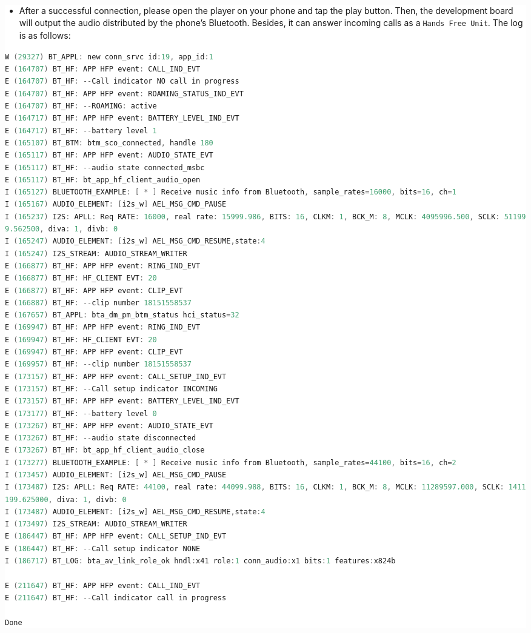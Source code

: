 - After a successful connection, please open the player on your phone and tap the play button. Then, the development board will output the audio distributed by the phone’s Bluetooth. Besides, it can answer incoming calls as a `Hands Free Unit`. The log is as follows:

```c
W (29327) BT_APPL: new conn_srvc id:19, app_id:1
E (164707) BT_HF: APP HFP event: CALL_IND_EVT
E (164707) BT_HF: --Call indicator NO call in progress
E (164707) BT_HF: APP HFP event: ROAMING_STATUS_IND_EVT
E (164707) BT_HF: --ROAMING: active
E (164717) BT_HF: APP HFP event: BATTERY_LEVEL_IND_EVT
E (164717) BT_HF: --battery level 1
E (165107) BT_BTM: btm_sco_connected, handle 180
E (165117) BT_HF: APP HFP event: AUDIO_STATE_EVT
E (165117) BT_HF: --audio state connected_msbc
E (165117) BT_HF: bt_app_hf_client_audio_open
I (165127) BLUETOOTH_EXAMPLE: [ * ] Receive music info from Bluetooth, sample_rates=16000, bits=16, ch=1
I (165167) AUDIO_ELEMENT: [i2s_w] AEL_MSG_CMD_PAUSE
I (165237) I2S: APLL: Req RATE: 16000, real rate: 15999.986, BITS: 16, CLKM: 1, BCK_M: 8, MCLK: 4095996.500, SCLK: 511999.562500, diva: 1, divb: 0
I (165247) AUDIO_ELEMENT: [i2s_w] AEL_MSG_CMD_RESUME,state:4
I (165247) I2S_STREAM: AUDIO_STREAM_WRITER
E (166877) BT_HF: APP HFP event: RING_IND_EVT
E (166877) BT_HF: HF_CLIENT EVT: 20
E (166877) BT_HF: APP HFP event: CLIP_EVT
E (166887) BT_HF: --clip number 18151558537
E (167657) BT_APPL: bta_dm_pm_btm_status hci_status=32
E (169947) BT_HF: APP HFP event: RING_IND_EVT
E (169947) BT_HF: HF_CLIENT EVT: 20
E (169947) BT_HF: APP HFP event: CLIP_EVT
E (169957) BT_HF: --clip number 18151558537
E (173157) BT_HF: APP HFP event: CALL_SETUP_IND_EVT
E (173157) BT_HF: --Call setup indicator INCOMING
E (173157) BT_HF: APP HFP event: BATTERY_LEVEL_IND_EVT
E (173177) BT_HF: --battery level 0
E (173267) BT_HF: APP HFP event: AUDIO_STATE_EVT
E (173267) BT_HF: --audio state disconnected
E (173267) BT_HF: bt_app_hf_client_audio_close
I (173277) BLUETOOTH_EXAMPLE: [ * ] Receive music info from Bluetooth, sample_rates=44100, bits=16, ch=2
I (173457) AUDIO_ELEMENT: [i2s_w] AEL_MSG_CMD_PAUSE
I (173487) I2S: APLL: Req RATE: 44100, real rate: 44099.988, BITS: 16, CLKM: 1, BCK_M: 8, MCLK: 11289597.000, SCLK: 1411199.625000, diva: 1, divb: 0
I (173487) AUDIO_ELEMENT: [i2s_w] AEL_MSG_CMD_RESUME,state:4
I (173497) I2S_STREAM: AUDIO_STREAM_WRITER
E (186447) BT_HF: APP HFP event: CALL_SETUP_IND_EVT
E (186447) BT_HF: --Call setup indicator NONE
I (186717) BT_LOG: bta_av_link_role_ok hndl:x41 role:1 conn_audio:x1 bits:1 features:x824b

E (211647) BT_HF: APP HFP event: CALL_IND_EVT
E (211647) BT_HF: --Call indicator call in progress

Done

```
